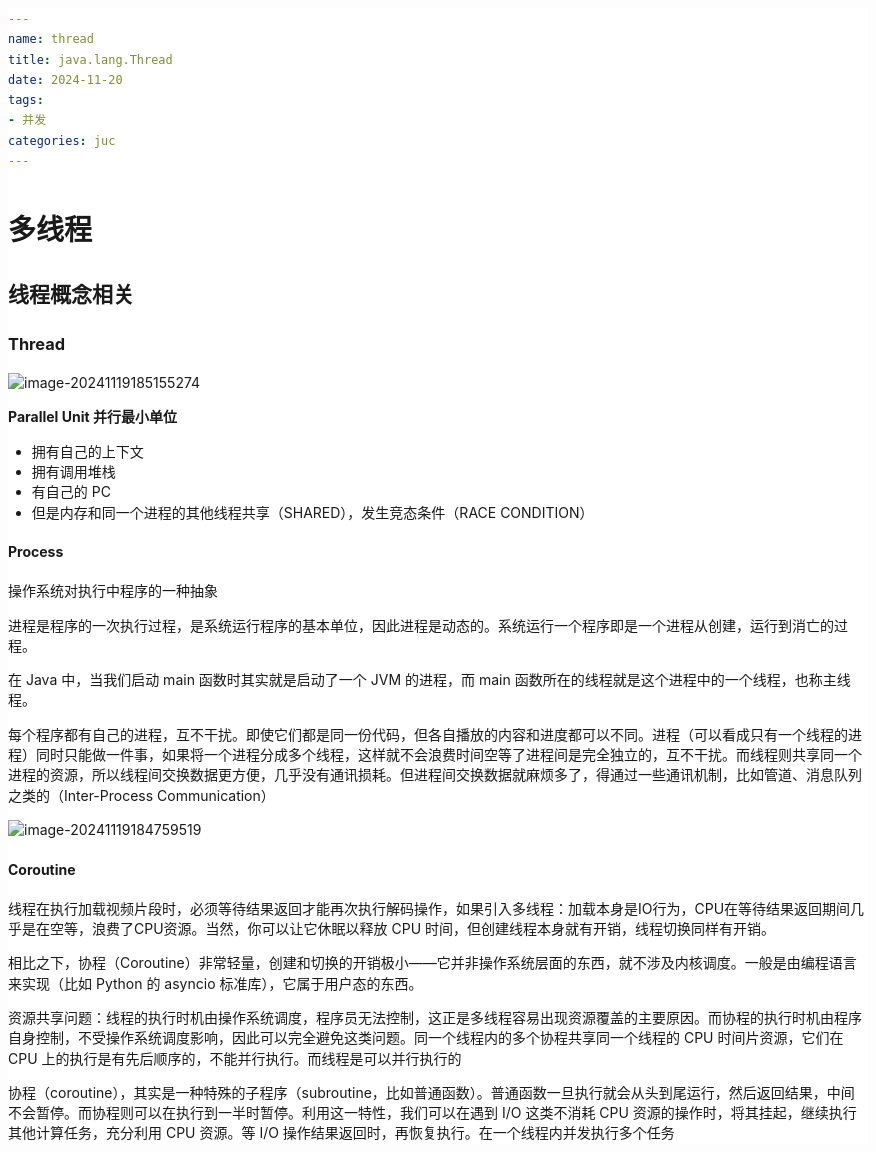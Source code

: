 ```yaml
---
name: thread
title: java.lang.Thread
date: 2024-11-20
tags: 
- 并发
categories: juc
---
```




# 多线程

## 线程概念相关

### Thread

![image-20241119185155274](https://pub-9e727eae11e040a4aa2b1feedc2608d2.r2.dev/PicGo/image-20241119185155274-1735313112574-111.png)

**Parallel Unit 并行最小单位**

- 拥有自己的上下文
- 拥有调用堆栈
- 有自己的 PC
- 但是内存和同一个进程的其他线程共享（SHARED），发生竞态条件（RACE CONDITION）

#### Process

操作系统对执行中程序的一种抽象

进程是程序的一次执行过程，是系统运行程序的基本单位，因此进程是动态的。系统运行一个程序即是一个进程从创建，运行到消亡的过程。

在 Java 中，当我们启动 main 函数时其实就是启动了一个 JVM 的进程，而 main 函数所在的线程就是这个进程中的一个线程，也称主线程。

每个程序都有自己的进程，互不干扰。即使它们都是同一份代码，但各自播放的内容和进度都可以不同。进程（可以看成只有一个线程的进程）同时只能做一件事，如果将一个进程分成多个线程，这样就不会浪费时间空等了进程间是完全独立的，互不干扰。而线程则共享同一个进程的资源，所以线程间交换数据更方便，几乎没有通讯损耗。但进程间交换数据就麻烦多了，得通过一些通讯机制，比如管道、消息队列之类的（Inter-Process Communication）

![image-20241119184759519](https://pub-9e727eae11e040a4aa2b1feedc2608d2.r2.dev/PicGo/image-20241119184759519.png)

#### Coroutine

线程在执行加载视频片段时，必须等待结果返回才能再次执行解码操作，如果引入多线程：加载本身是IO行为，CPU在等待结果返回期间几乎是在空等，浪费了CPU资源。当然，你可以让它休眠以释放 CPU 时间，但创建线程本身就有开销，线程切换同样有开销。

相比之下，协程（Coroutine）非常轻量，创建和切换的开销极小——它并非操作系统层面的东西，就不涉及内核调度。一般是由编程语言来实现（比如 Python 的 asyncio 标准库），它属于用户态的东西。

资源共享问题：线程的执行时机由操作系统调度，程序员无法控制，这正是多线程容易出现资源覆盖的主要原因。而协程的执行时机由程序自身控制，不受操作系统调度影响，因此可以完全避免这类问题。同一个线程内的多个协程共享同一个线程的 CPU 时间片资源，它们在 CPU 上的执行是有先后顺序的，不能并行执行。而线程是可以并行执行的

协程（coroutine），其实是一种特殊的子程序（subroutine，比如普通函数）。普通函数一旦执行就会从头到尾运行，然后返回结果，中间不会暂停。而协程则可以在执行到一半时暂停。利用这一特性，我们可以在遇到 I/O 这类不消耗 CPU 资源的操作时，将其挂起，继续执行其他计算任务，充分利用 CPU 资源。等 I/O 操作结果返回时，再恢复执行。在一个线程内并发执行多个任务

